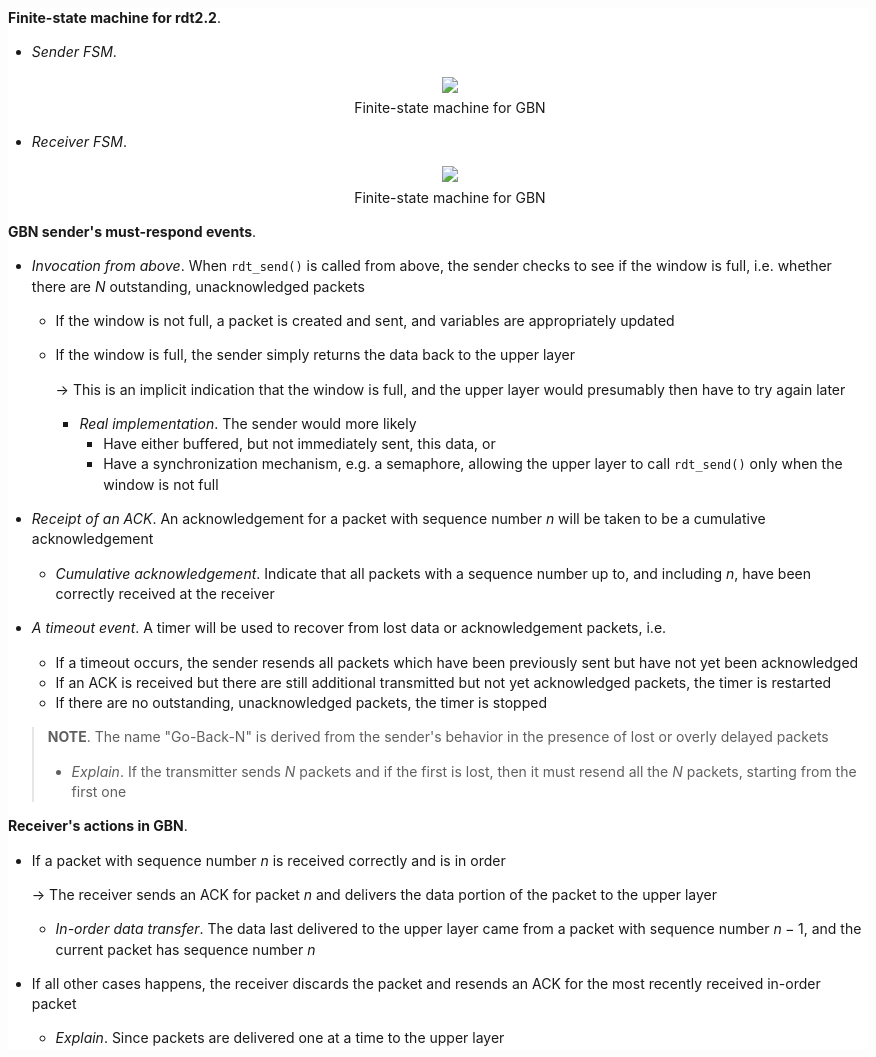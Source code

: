 **Finite-state machine for rdt2.2**.
* *Sender FSM*.

    <div style="text-align:center">
        <img src="https://i.imgur.com/Vw8eKmI.png">
        <figcaption>Finite-state machine for GBN</figcaption>
    </div>

* *Receiver FSM*.

    <div style="text-align:center">
        <img src="https://i.imgur.com/xr4kWea.png">
        <figcaption>Finite-state machine for GBN</figcaption>
    </div>

**GBN sender's must-respond events**.
* *Invocation from above*. When `rdt_send()` is called from above, the sender checks to see if the window is full, i.e. whether there are $N$ outstanding, unacknowledged packets
    * If the window is not full, a packet is created and sent, and variables are appropriately updated
    * If the window is full, the sender simply returns the data back to the upper layer

        $\to$ This is an implicit indication that the window is full, and the upper layer would presumably then have to try again later
        * *Real implementation*. The sender would more likely 
            * Have either buffered, but not immediately sent, this data, or 
            * Have a synchronization mechanism, e.g. a semaphore, allowing the upper layer to call `rdt_send()` only when the window is not full

* *Receipt of an ACK*. An acknowledgement for a packet with sequence number $n$ will be taken to be a cumulative acknowledgement
    * *Cumulative acknowledgement*. Indicate that all packets with a sequence number up to, and including $n$, have been correctly received at the receiver
* *A timeout event*. A timer will be used to recover from lost data or acknowledgement packets, i.e.
    * If a timeout occurs, the sender resends all packets which have been previously sent but have not yet been acknowledged
    * If an ACK is received but there are still additional transmitted but not yet acknowledged packets, the timer is restarted
    * If there are no outstanding, unacknowledged packets, the timer is stopped

>**NOTE**. The name "Go-Back-N" is derived from the sender's behavior in the presence of lost or overly delayed packets
>* *Explain*. If the transmitter sends $N$ packets and if the first is lost, then it must resend all the $N$ packets, starting from the first one

**Receiver's actions in GBN**. 
* If a packet with sequence number $n$ is received correctly and is in order

    $\to$ The receiver sends an ACK for packet $n$ and delivers the data portion of the packet to the upper layer
    * *In-order data transfer*. The data last delivered to the upper layer came from a packet with sequence number $n-1$, and the current packet has sequence number $n$
* If all other cases happens, the receiver discards the packet and resends an ACK for the most recently received in-order packet
    * *Explain*. Since packets are delivered one at a time to the upper layer
